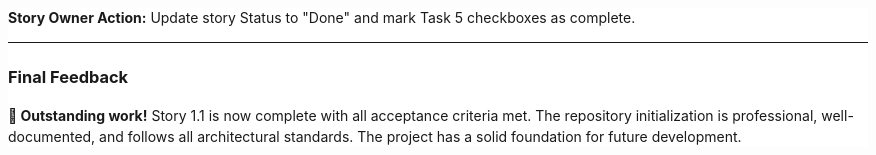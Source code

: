 **Story Owner Action:** Update story Status to "Done" and mark Task 5 checkboxes as complete.

---

### Final Feedback

**🎉 Outstanding work!** Story 1.1 is now complete with all acceptance criteria met. The repository initialization is professional, well-documented, and follows all architectural standards. The project has a solid foundation for future development.
